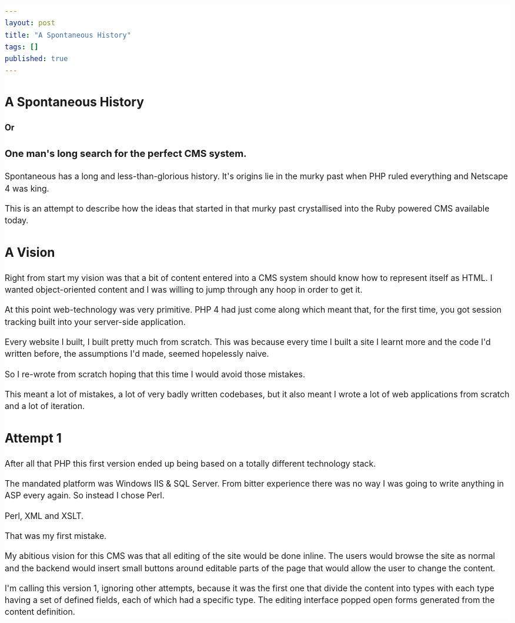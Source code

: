 ```yaml
---
layout: post
title: "A Spontaneous History"
tags: []
published: true
---
```

## A Spontaneous History


**Or**

### One man's long search for the perfect CMS system.

Spontaneous has a long and less-than-glorious history. It's origins lie in the murky past when PHP ruled everything and Netscape 4 was king.

This is an attempt to describe how the ideas that started in that murky past crystallised into the Ruby powered CMS available today.

## A Vision

Right from start my vision was that a bit of content entered into a CMS system should know how to represent itself as HTML. I wanted object-oriented content and I was willing to jump through any hoop in order to get it.

At this point web-technology was very primitive. PHP 4 had just come along which meant that, for the first time, you got session tracking built into your server-side application.

Every website I built, I built pretty much from scratch. This was because every time I built a site I learnt more and the code I'd written before, the assumptions I'd made, seemed hopelessly naive.

So I re-wrote from scratch hoping that this time I would avoid those mistakes.

This meant a lot of mistakes, a lot of very badly written codebases, but it also meant I wrote a lot of web applications from scratch and a lot of iteration.

## Attempt 1

After all that PHP this first version ended up being based on a totally different technology stack.

The mandated platform was Windows IIS & SQL Server. From bitter experience there was no way I was going to write anything in ASP every again. So instead I chose Perl.

Perl, XML and XSLT.

That was my first mistake.

My abitious vision for this CMS was that all editing of the site would be done inline. The users would browse the site as normal and the backend would insert small buttons around editable parts of the page that would allow the user to change the content.

I'm calling this version 1, ignoring other attempts, because it was the first one that divide the content into types with each type having a set of defined fields, each of which had a specific type. The editing interface popped open forms generated from the content definition.
